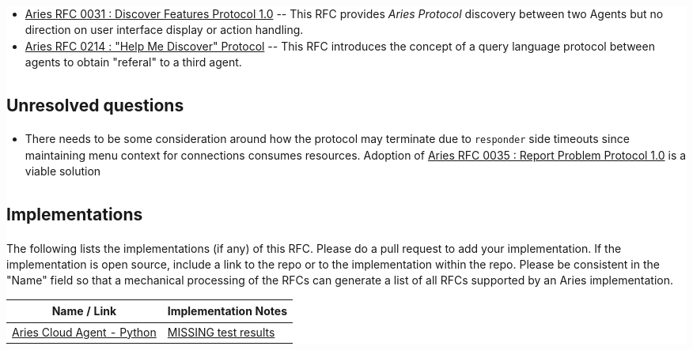 * [Aries RFC 0031 : Discover Features Protocol 1.0](https://github.com/hyperledger/aries-rfcs/tree/main/features/0031-discover-features) -- This RFC provides _Aries Protocol_ discovery between two Agents but no direction on user interface display or action handling.
* [Aries RFC 0214 : "Help Me Discover" Protocol](https://github.com/hyperledger/aries-rfcs/tree/main/features/0214-help-me-discover) -- This RFC introduces the concept of a query language protocol between agents to obtain "referal" to a third agent. 

## Unresolved questions

- There needs to be some consideration around how the protocol may terminate due to `responder` side timeouts since maintaining menu context for connections consumes resources. Adoption of [Aries RFC 0035 : Report Problem Protocol 1.0](https://github.com/jcourt562/aries-rfcs/tree/action-menu/features/0035-report-problem)
is a viable solution

## Implementations

The following lists the implementations (if any) of this RFC. Please do a pull request to add your implementation. If the implementation is open source, include a link to the repo or to the implementation within the repo. Please be consistent in the "Name" field so that a mechanical processing of the RFCs can generate a list of all RFCs supported by an Aries implementation.

Name / Link | Implementation Notes
--- | ---
[Aries Cloud Agent - Python](https://github.com/hyperledger/aries-cloudagent-python) | [MISSING test results](/tags.md#test-anomaly)
